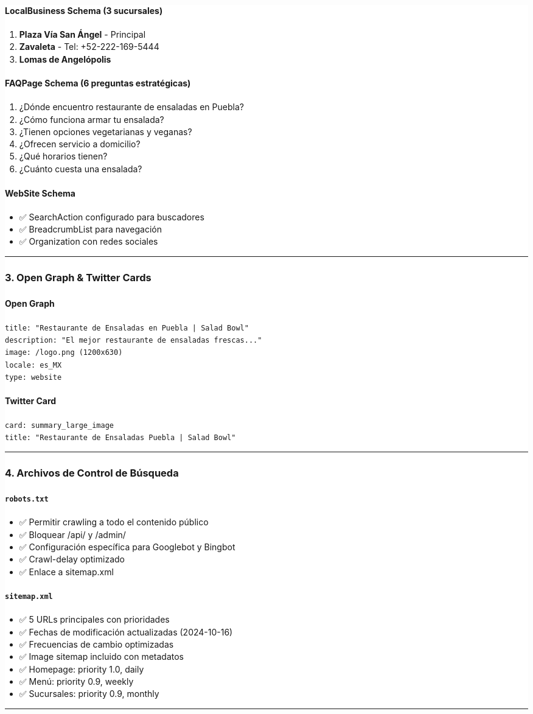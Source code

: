 #### LocalBusiness Schema (3 sucursales)
1. **Plaza Vía San Ángel** - Principal
2. **Zavaleta** - Tel: +52-222-169-5444
3. **Lomas de Angelópolis**

#### FAQPage Schema (6 preguntas estratégicas)
1. ¿Dónde encuentro restaurante de ensaladas en Puebla?
2. ¿Cómo funciona armar tu ensalada?
3. ¿Tienen opciones vegetarianas y veganas?
4. ¿Ofrecen servicio a domicilio?
5. ¿Qué horarios tienen?
6. ¿Cuánto cuesta una ensalada?

#### WebSite Schema
- ✅ SearchAction configurado para buscadores
- ✅ BreadcrumbList para navegación
- ✅ Organization con redes sociales

---

### 3. **Open Graph & Twitter Cards**

#### Open Graph
```html
title: "Restaurante de Ensaladas en Puebla | Salad Bowl"
description: "El mejor restaurante de ensaladas frescas..."
image: /logo.png (1200x630)
locale: es_MX
type: website
```

#### Twitter Card
```html
card: summary_large_image
title: "Restaurante de Ensaladas Puebla | Salad Bowl"
```

---

### 4. **Archivos de Control de Búsqueda**

#### `robots.txt`
- ✅ Permitir crawling a todo el contenido público
- ✅ Bloquear /api/ y /admin/
- ✅ Configuración específica para Googlebot y Bingbot
- ✅ Crawl-delay optimizado
- ✅ Enlace a sitemap.xml

#### `sitemap.xml`
- ✅ 5 URLs principales con prioridades
- ✅ Fechas de modificación actualizadas (2024-10-16)
- ✅ Frecuencias de cambio optimizadas
- ✅ Image sitemap incluido con metadatos
- ✅ Homepage: priority 1.0, daily
- ✅ Menú: priority 0.9, weekly
- ✅ Sucursales: priority 0.9, monthly

---